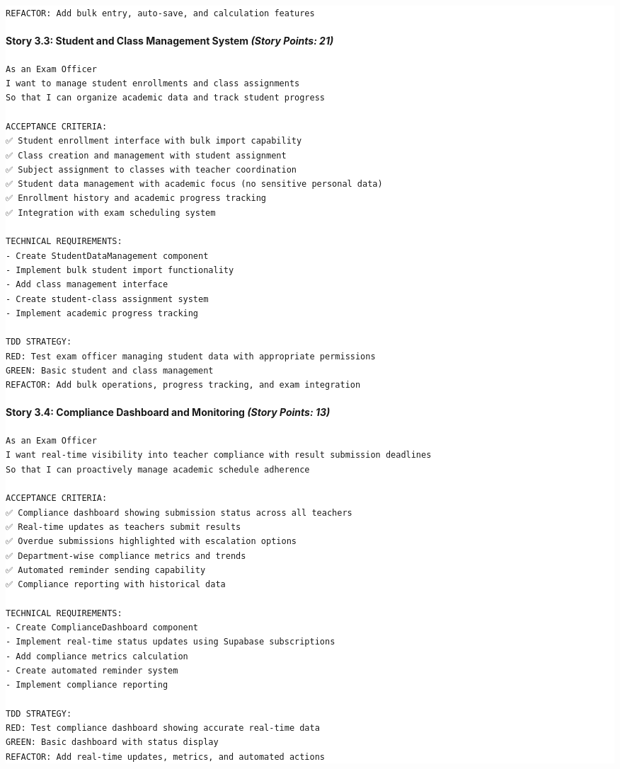 ```
REFACTOR: Add bulk entry, auto-save, and calculation features
```

#### **Story 3.3: Student and Class Management System** *(Story Points: 21)*
```
As an Exam Officer
I want to manage student enrollments and class assignments
So that I can organize academic data and track student progress

ACCEPTANCE CRITERIA:
✅ Student enrollment interface with bulk import capability
✅ Class creation and management with student assignment
✅ Subject assignment to classes with teacher coordination
✅ Student data management with academic focus (no sensitive personal data)
✅ Enrollment history and academic progress tracking
✅ Integration with exam scheduling system

TECHNICAL REQUIREMENTS:
- Create StudentDataManagement component
- Implement bulk student import functionality
- Add class management interface
- Create student-class assignment system
- Implement academic progress tracking

TDD STRATEGY:
RED: Test exam officer managing student data with appropriate permissions
GREEN: Basic student and class management
REFACTOR: Add bulk operations, progress tracking, and exam integration
```

#### **Story 3.4: Compliance Dashboard and Monitoring** *(Story Points: 13)*
```
As an Exam Officer
I want real-time visibility into teacher compliance with result submission deadlines
So that I can proactively manage academic schedule adherence

ACCEPTANCE CRITERIA:
✅ Compliance dashboard showing submission status across all teachers
✅ Real-time updates as teachers submit results
✅ Overdue submissions highlighted with escalation options
✅ Department-wise compliance metrics and trends
✅ Automated reminder sending capability
✅ Compliance reporting with historical data

TECHNICAL REQUIREMENTS:
- Create ComplianceDashboard component
- Implement real-time status updates using Supabase subscriptions
- Add compliance metrics calculation
- Create automated reminder system
- Implement compliance reporting

TDD STRATEGY:
RED: Test compliance dashboard showing accurate real-time data
GREEN: Basic dashboard with status display
REFACTOR: Add real-time updates, metrics, and automated actions
```
